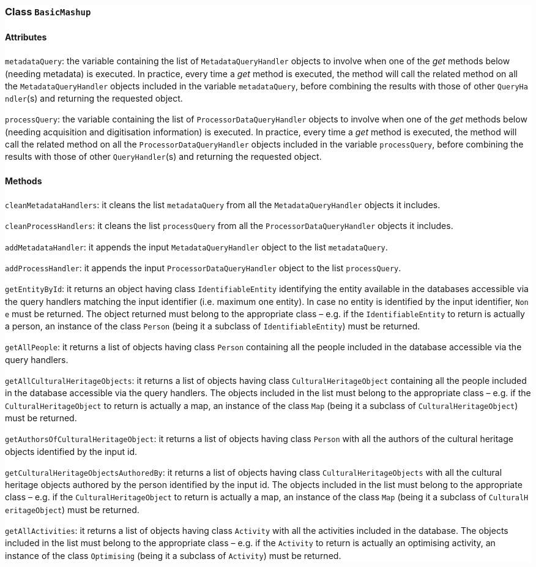 
### Class `BasicMashup`

#### Attributes
`metadataQuery`: the variable containing the list of `MetadataQueryHandler` objects to involve when one of the *get* methods below (needing metadata) is executed. In practice, every time a *get* method is executed, the method will call the related method on all the `MetadataQueryHandler` objects included in the variable `metadataQuery`, before combining the results with those of other `QueryHandler`(s) and returning the requested object.

`processQuery`: the variable containing the list of `ProcessorDataQueryHandler` objects to involve when one of the *get* methods below (needing acquisition and digitisation information) is executed. In practice, every time a *get* method is executed, the method will call the related method on all the `ProcessorDataQueryHandler` objects included in the variable `processQuery`, before combining the results with those of other `QueryHandler`(s) and returning the requested object.


#### Methods
`cleanMetadataHandlers`: it cleans the list `metadataQuery` from all the `MetadataQueryHandler` objects it includes.

`cleanProcessHandlers`: it cleans the list `processQuery` from all the `ProcessorDataQueryHandler` objects it includes.

`addMetadataHandler`: it appends the input `MetadataQueryHandler` object to the list `metadataQuery`.

`addProcessHandler`: it appends the input `ProcessorDataQueryHandler` object to the list `processQuery`.

`getEntityById`: it returns an object having class `IdentifiableEntity` identifying the entity available in the databases accessible via the query handlers matching the input identifier (i.e. maximum one entity). In case no entity is identified by the input identifier, `None` must be returned. The object returned must belong to the appropriate class – e.g. if the `IdentifiableEntity` to return is actually a person, an instance of the class `Person` (being it a subclass of `IdentifiableEntity`) must be returned.

`getAllPeople`: it returns a list of objects having class `Person` containing all the people included in the database accessible via the query handlers.

`getAllCulturalHeritageObjects`: it returns a list of objects having class `CulturalHeritageObject` containing all the people included in the database accessible via the query handlers. The objects included in the list must belong to the appropriate class – e.g. if the `CulturalHeritageObject` to return is actually a map, an instance of the class `Map` (being it a subclass of `CulturalHeritageObject`) must be returned.

`getAuthorsOfCulturalHeritageObject`: it returns a list of objects having class `Person` with all the authors of the cultural heritage objects identified by the input id.

`getCulturalHeritageObjectsAuthoredBy`: it returns a list of objects having class `CulturalHeritageObjects` with all the cultural heritage objects authored by the person identified by the input id. The objects included in the list must belong to the appropriate class – e.g. if the `CulturalHeritageObject` to return is actually a map, an instance of the class `Map` (being it a subclass of `CulturalHeritageObject`) must be returned.

`getAllActivities`: it returns a list of objects having class `Activity` with all the activities included in the database. The objects included in the list must belong to the appropriate class – e.g. if the `Activity` to return is actually an optimising activity, an instance of the class `Optimising` (being it a subclass of `Activity`) must be returned.
